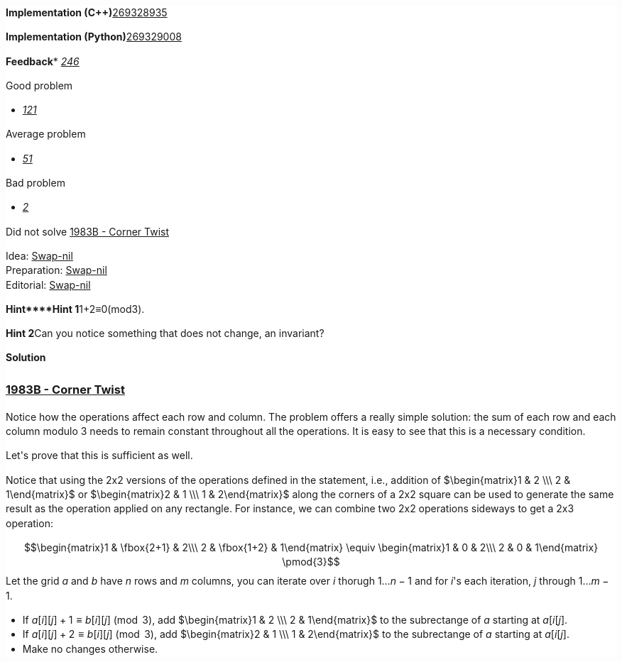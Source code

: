  **Implementation (C++)**[269328935](https://codeforces.com/contest/1983/submission/269328935 "Submission 269328935 by Swap-nil")

 **Implementation (Python)**[269329008](https://codeforces.com/contest/1983/submission/269329008 "Submission 269329008 by Swap-nil")

 **Feedback*** [*246*](https://codeforces.com/data/like?action=like "I like this")





 Good problem
* [*121*](https://codeforces.com/data/like?action=like "I like this")




 Average problem
* [*51*](https://codeforces.com/data/like?action=like "I like this")




 Bad problem
* [*2*](https://codeforces.com/data/like?action=like "I like this")




 Did not solve
[1983B - Corner Twist](../problems/B._Corner_Twist.md "Codeforces Round 956 (Div. 2) and ByteRace 2024")

Idea: [Swap-nil](https://codeforces.com/profile/Swap-nil "Expert Swap-nil")  
 Preparation: [Swap-nil](https://codeforces.com/profile/Swap-nil "Expert Swap-nil")  
 Editorial: [Swap-nil](https://codeforces.com/profile/Swap-nil "Expert Swap-nil")

 **Hint****Hint 1**1+2≡0(mod3).

 **Hint 2**Can you notice something that does not change, an invariant?

 **Solution**
### [1983B - Corner Twist](../problems/B._Corner_Twist.md "Codeforces Round 956 (Div. 2) and ByteRace 2024")

Notice how the operations affect each row and column. The problem offers a really simple solution: the sum of each row and each column modulo $3$ needs to remain constant throughout all the operations. It is easy to see that this is a necessary condition. 

Let's prove that this is sufficient as well.

Notice that using the 2x2 versions of the operations defined in the statement, i.e., addition of $\begin{matrix}1 & 2 \\\ 2 & 1\end{matrix}$ or $\begin{matrix}2 & 1 \\\ 1 & 2\end{matrix}$ along the corners of a 2x2 square can be used to generate the same result as the operation applied on any rectangle. For instance, we can combine two 2x2 operations sideways to get a 2x3 operation:

$$\begin{matrix}1 & \fbox{2+1} & 2\\\ 2 & \fbox{1+2} & 1\end{matrix} \equiv \begin{matrix}1 & 0 & 2\\\ 2 & 0 & 1\end{matrix} \pmod{3}$$ Let the grid $a$ and $b$ have $n$ rows and $m$ columns, you can iterate over $i$ thorugh $1\ldots n-1$ and for $i$'s each iteration, $j$ through $1\ldots m-1$. 

* If $a[i][j] + 1 \equiv b[i][j] \pmod{3}$, add $\begin{matrix}1 & 2 \\\ 2 & 1\end{matrix}$ to the subrectange of $a$ starting at $a[i[j]$.
* If $a[i][j] + 2 \equiv b[i][j] \pmod{3}$, add $\begin{matrix}2 & 1 \\\ 1 & 2\end{matrix}$ to the subrectange of $a$ starting at $a[i[j]$.
* Make no changes otherwise.
